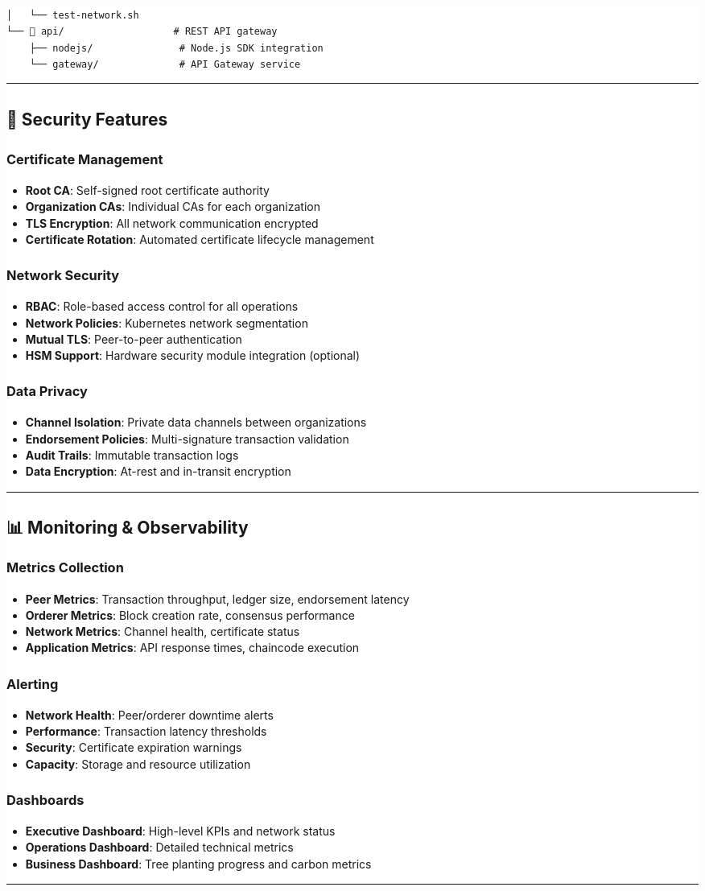```
│   └── test-network.sh
└── 📁 api/                   # REST API gateway
    ├── nodejs/               # Node.js SDK integration
    └── gateway/              # API Gateway service
```

---

## 🔐 Security Features

### Certificate Management
- **Root CA**: Self-signed root certificate authority
- **Organization CAs**: Individual CAs for each organization
- **TLS Encryption**: All network communication encrypted
- **Certificate Rotation**: Automated certificate lifecycle management

### Network Security
- **RBAC**: Role-based access control for all operations
- **Network Policies**: Kubernetes network segmentation
- **Mutual TLS**: Peer-to-peer authentication
- **HSM Support**: Hardware security module integration (optional)

### Data Privacy
- **Channel Isolation**: Private data channels between organizations
- **Endorsement Policies**: Multi-signature transaction validation
- **Audit Trails**: Immutable transaction logs
- **Data Encryption**: At-rest and in-transit encryption

---

## 📊 Monitoring & Observability

### Metrics Collection
- **Peer Metrics**: Transaction throughput, ledger size, endorsement latency
- **Orderer Metrics**: Block creation rate, consensus performance
- **Network Metrics**: Channel health, certificate status
- **Application Metrics**: API response times, chaincode execution

### Alerting
- **Network Health**: Peer/orderer downtime alerts
- **Performance**: Transaction latency thresholds
- **Security**: Certificate expiration warnings
- **Capacity**: Storage and resource utilization

### Dashboards
- **Executive Dashboard**: High-level KPIs and network status
- **Operations Dashboard**: Detailed technical metrics
- **Business Dashboard**: Tree planting progress and carbon metrics

---